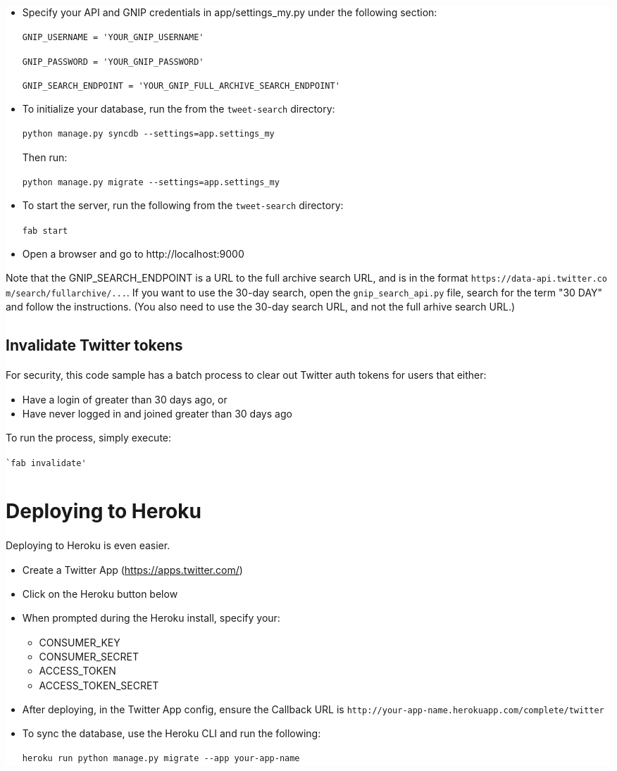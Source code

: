 - Specify your API and GNIP credentials in app/settings_my.py under the following section:

    `GNIP_USERNAME = 'YOUR_GNIP_USERNAME'`
    
    `GNIP_PASSWORD = 'YOUR_GNIP_PASSWORD'`
    
    `GNIP_SEARCH_ENDPOINT = 'YOUR_GNIP_FULL_ARCHIVE_SEARCH_ENDPOINT'`
	
- To initialize your database, run the from the `tweet-search` directory:

  `python manage.py syncdb --settings=app.settings_my`
  
  Then run:
  
  `python manage.py migrate --settings=app.settings_my`

- To start the server, run the following from the `tweet-search` directory:

  `fab start`
  
- Open a browser and go to http://localhost:9000

Note that the GNIP_SEARCH_ENDPOINT is a URL to the full archive search URL, and is in the format `https://data-api.twitter.com/search/fullarchive/...`.
If you want to use the 30-day search, open the `gnip_search_api.py` file, search for the term "30 DAY" and follow the instructions. (You also need to 
use the 30-day search URL, and not the full arhive search URL.)

Invalidate Twitter tokens 
--------

For security, this code sample has a batch process to clear out Twitter auth tokens for users that either:

- Have a login of greater than 30 days ago, or 
- Have never logged in and joined greater than 30 days ago

To run the process, simply execute:

	`fab invalidate'

Deploying to Heroku
============

Deploying to Heroku is even easier.  

- Create a Twitter App (https://apps.twitter.com/)
- Click on the Heroku button below
- When prompted during the Heroku install, specify your:

	- CONSUMER_KEY
	- CONSUMER_SECRET
	- ACCESS_TOKEN
	- ACCESS_TOKEN_SECRET
	
- After deploying, in the Twitter App config, ensure the Callback URL is `http://your-app-name.herokuapp.com/complete/twitter`

- To sync the database, use the Heroku CLI and run the following:

	`heroku run python manage.py migrate --app your-app-name`
	